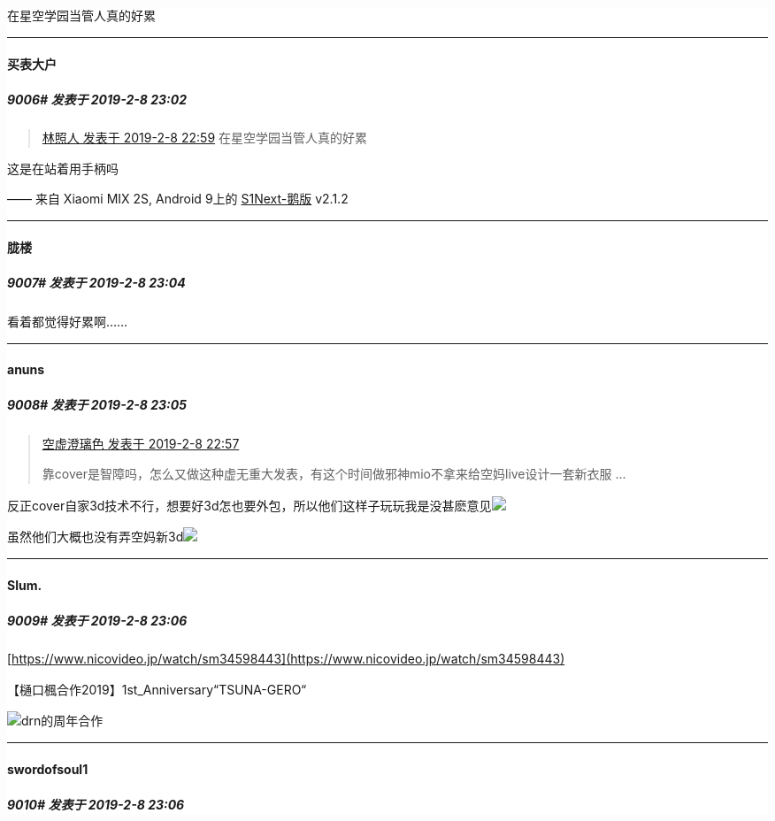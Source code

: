 
在星空学园当管人真的好累


-----

####  买表大户  
##### 9006#       发表于 2019-2-8 23:02


<blockquote><a href="httphttps://bbs.saraba1st.com/2b/forum.php?mod=redirect&amp;goto=findpost&amp;pid=42530698&amp;ptid=1801966" target="_blank">林照人 发表于 2019-2-8 22:59</a>
在星空学园当管人真的好累</blockquote>
这是在站着用手柄吗

—— 来自 Xiaomi MIX 2S, Android 9上的 [S1Next-鹅版](https://github.com/ykrank/S1-Next/releases) v2.1.2


-----

####  胧楼  
##### 9007#       发表于 2019-2-8 23:04


看着都觉得好累啊……


-----

####  anuns  
##### 9008#       发表于 2019-2-8 23:05


<blockquote><a href="httphttps://bbs.saraba1st.com/2b/forum.php?mod=redirect&amp;goto=findpost&amp;pid=42530672&amp;ptid=1801966" target="_blank">空虚澄璃色 发表于 2019-2-8 22:57</a>

靠cover是智障吗，怎么又做这种虚无重大发表，有这个时间做邪神mio不拿来给空妈live设计一套新衣服 ...</blockquote>
反正cover自家3d技术不行，想要好3d怎也要外包，所以他们这样子玩玩我是没甚麽意见<img src="https://static.saraba1st.com/image/smiley/face2017/068.png" referrerpolicy="no-referrer">


虽然他们大概也没有弄空妈新3d<img src="https://static.saraba1st.com/image/smiley/face2017/044.png" referrerpolicy="no-referrer">


-----

####  Slum.  
##### 9009#       发表于 2019-2-8 23:06


[https://www.nicovideo.jp/watch/sm34598443](https://www.nicovideo.jp/watch/sm34598443)

【樋口楓合作2019】1st_Anniversary“TSUNA-GERO“

<img src="https://static.saraba1st.com/image/smiley/face2017/033.png" referrerpolicy="no-referrer">drn的周年合作


-----

####  swordofsoul1  
##### 9010#       发表于 2019-2-8 23:06
